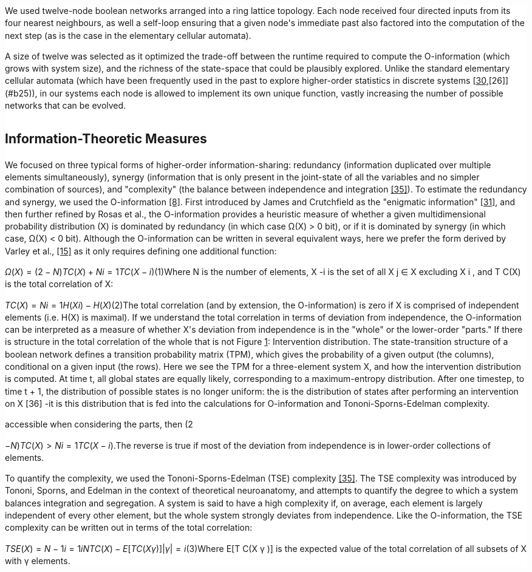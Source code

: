 We used twelve-node boolean networks arranged into a ring lattice topology. Each node received four directed inputs from its four nearest neighbours, as well a self-loop ensuring that a given node's immediate past also factored into the computation of the next step (as is the case in the elementary cellular automata).

A size of twelve was selected as it optimized the trade-off between the runtime required to compute the O-information (which grows with system size), and the richness of the state-space that could be plausibly explored. Unlike the standard elementary cellular automata (which have been frequently used in the past to explore higher-order statistics in discrete systems [[30,](#b29)[26]](#b25)), in our systems each node is allowed to implement its own unique function, vastly increasing the number of possible networks that can be evolved.

## Information-Theoretic Measures

We focused on three typical forms of higher-order information-sharing: redundancy (information duplicated over multiple elements simultaneously), synergy (information that is only present in the joint-state of all the variables and no simpler combination of sources), and "complexity" (the balance between independence and integration [[35]](#b34)). To estimate the redundancy and synergy, we used the O-information [[8]](#b7). First introduced by James and Crutchfield as the "enigmatic information" [[31]](#b30), and then further refined by Rosas et al., the O-information provides a heuristic measure of whether a given multidimensional probability distribution (X) is dominated by redundancy (in which case Ω(X) > 0 bit), or if it is dominated by synergy (in which case, Ω(X) < 0 bit). Although the O-information can be written in several equivalent ways, here we prefer the form derived by Varley et al., [[15]](#b14) as it only requires defining one additional function:

$Ω(X) = (2 -N )T C(X) + N i=1 T C(X -i ) (1$$)$Where N is the number of elements, X -i is the set of all X j ∈ X excluding X i , and T C(X) is the total correlation of X:

$T C(X) = N i=1 H(X i ) -H(X)(2)$The total correlation (and by extension, the O-information) is zero if X is comprised of independent elements (i.e. H(X) is maximal). If we understand the total correlation in terms of deviation from independence, the O-information can be interpreted as a measure of whether X's deviation from independence is in the "whole" or the lower-order "parts." If there is structure in the total correlation of the whole that is not Figure [1](#): Intervention distribution. The state-transition structure of a boolean network defines a transition probability matrix (TPM), which gives the probability of a given output (the columns), conditional on a given input (the rows). Here we see the TPM for a three-element system X, and how the intervention distribution is computed. At time t, all global states are equally likely, corresponding to a maximum-entropy distribution. After one timestep, to time t + 1, the distribution of possible states is no longer uniform: the is the distribution of states after performing an intervention on X [36] -it is this distribution that is fed into the calculations for O-information and Tononi-Sporns-Edelman complexity.

accessible when considering the parts, then (2

$-N )T C(X) > N i=1 T C(X -i ).$The reverse is true if most of the deviation from independence is in lower-order collections of elements.

To quantify the complexity, we used the Tononi-Sporns-Edelman (TSE) complexity [[35]](#b34). The TSE complexity was introduced by Tononi, Sporns, and Edelman in the context of theoretical neuroanatomy, and attempts to quantify the degree to which a system balances integration and segregation. A system is said to have a high complexity if, on average, each element is largely independent of every other element, but the whole system strongly deviates from independence. Like the O-information, the TSE complexity can be written out in terms of the total correlation:

$T SE(X) = N -1 i=1 i N T C(X) -E[T C(X γ )] |γ|=i(3)$Where E[T C(X γ )] is the expected value of the total correlation of all subsets of X with γ elements.
